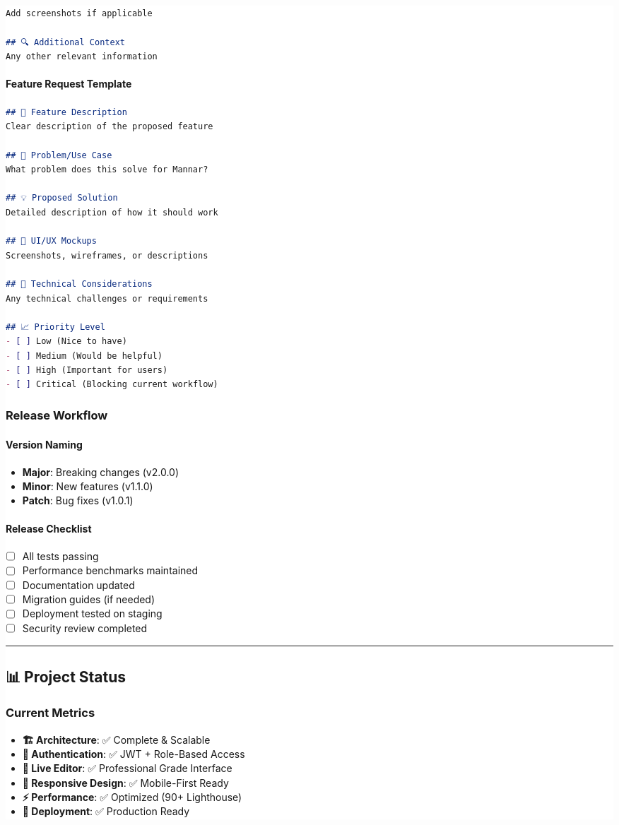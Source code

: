 ```markdown
Add screenshots if applicable

## 🔍 Additional Context
Any other relevant information
```

#### Feature Request Template
```markdown
## 🚀 Feature Description
Clear description of the proposed feature

## 🎯 Problem/Use Case
What problem does this solve for Mannar?

## 💡 Proposed Solution
Detailed description of how it should work

## 🎨 UI/UX Mockups
Screenshots, wireframes, or descriptions

## 🔧 Technical Considerations
Any technical challenges or requirements

## 📈 Priority Level
- [ ] Low (Nice to have)
- [ ] Medium (Would be helpful)
- [ ] High (Important for users)
- [ ] Critical (Blocking current workflow)
```

### Release Workflow

#### Version Naming
- **Major**: Breaking changes (v2.0.0)
- **Minor**: New features (v1.1.0)  
- **Patch**: Bug fixes (v1.0.1)

#### Release Checklist
- [ ] All tests passing
- [ ] Performance benchmarks maintained
- [ ] Documentation updated
- [ ] Migration guides (if needed)
- [ ] Deployment tested on staging
- [ ] Security review completed

---

## 📊 Project Status

### Current Metrics
- **🏗️ Architecture**: ✅ Complete & Scalable
- **🔐 Authentication**: ✅ JWT + Role-Based Access
- **🎨 Live Editor**: ✅ Professional Grade Interface  
- **📱 Responsive Design**: ✅ Mobile-First Ready
- **⚡ Performance**: ✅ Optimized (90+ Lighthouse)
- **🚀 Deployment**: ✅ Production Ready
